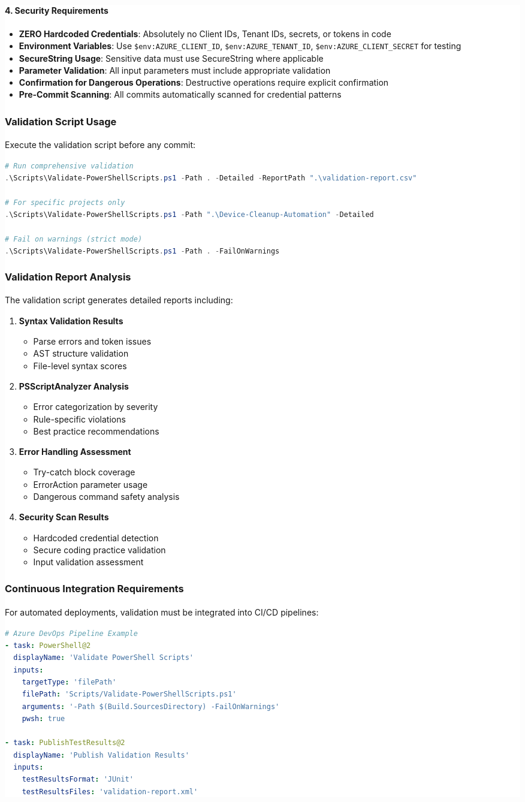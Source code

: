 #### 4. Security Requirements
- **ZERO Hardcoded Credentials**: Absolutely no Client IDs, Tenant IDs, secrets, or tokens in code
- **Environment Variables**: Use `$env:AZURE_CLIENT_ID`, `$env:AZURE_TENANT_ID`, `$env:AZURE_CLIENT_SECRET` for testing
- **SecureString Usage**: Sensitive data must use SecureString where applicable
- **Parameter Validation**: All input parameters must include appropriate validation
- **Confirmation for Dangerous Operations**: Destructive operations require explicit confirmation
- **Pre-Commit Scanning**: All commits automatically scanned for credential patterns

### Validation Script Usage

Execute the validation script before any commit:

```powershell
# Run comprehensive validation
.\Scripts\Validate-PowerShellScripts.ps1 -Path . -Detailed -ReportPath ".\validation-report.csv"

# For specific projects only
.\Scripts\Validate-PowerShellScripts.ps1 -Path ".\Device-Cleanup-Automation" -Detailed

# Fail on warnings (strict mode)
.\Scripts\Validate-PowerShellScripts.ps1 -Path . -FailOnWarnings
```

### Validation Report Analysis

The validation script generates detailed reports including:

1. **Syntax Validation Results**
   - Parse errors and token issues
   - AST structure validation
   - File-level syntax scores

2. **PSScriptAnalyzer Analysis**
   - Error categorization by severity
   - Rule-specific violations
   - Best practice recommendations

3. **Error Handling Assessment**
   - Try-catch block coverage
   - ErrorAction parameter usage
   - Dangerous command safety analysis

4. **Security Scan Results**
   - Hardcoded credential detection
   - Secure coding practice validation
   - Input validation assessment

### Continuous Integration Requirements

For automated deployments, validation must be integrated into CI/CD pipelines:

```yaml
# Azure DevOps Pipeline Example
- task: PowerShell@2
  displayName: 'Validate PowerShell Scripts'
  inputs:
    targetType: 'filePath'
    filePath: 'Scripts/Validate-PowerShellScripts.ps1'
    arguments: '-Path $(Build.SourcesDirectory) -FailOnWarnings'
    pwsh: true
    
- task: PublishTestResults@2
  displayName: 'Publish Validation Results'
  inputs:
    testResultsFormat: 'JUnit'
    testResultsFiles: 'validation-report.xml'
```